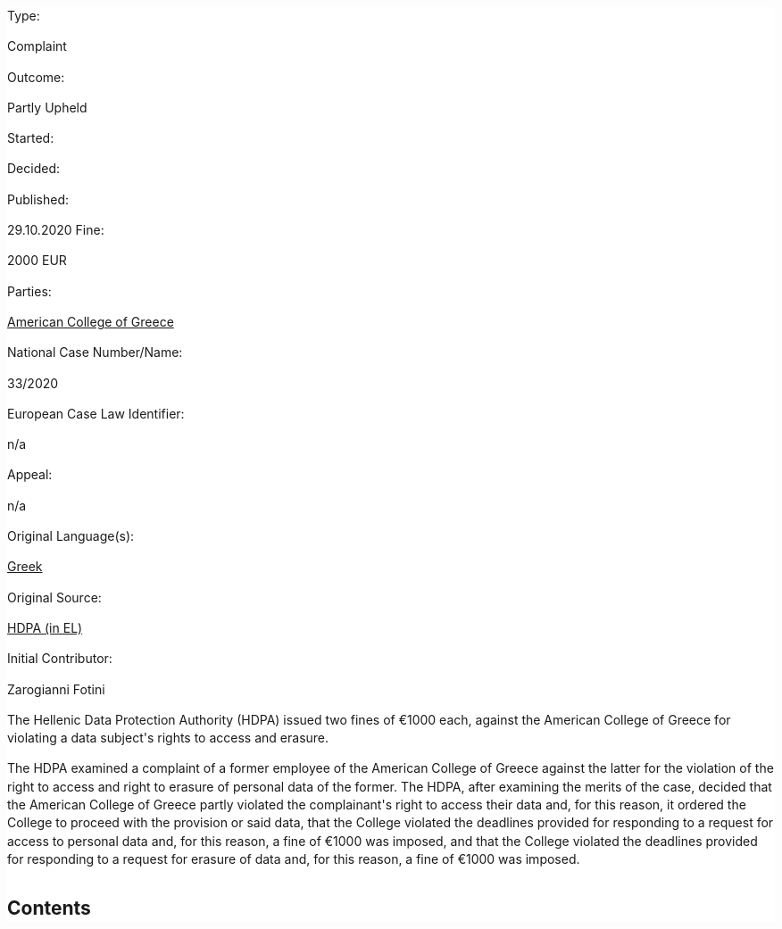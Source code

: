 Type:

Complaint

Outcome:

Partly Upheld

Started:

Decided:

Published:

29.10.2020 Fine:

2000 EUR

Parties:

[American College of Greece](https://www.acg.edu/)

National Case Number/Name:

33/2020

European Case Law Identifier:

n/a

Appeal:

n/a

Original Language(s):

[Greek](/index.php?title=Category:Greek "Category:Greek")

Original Source:

[HDPA (in EL)](https://www.dpa.gr/portal/page?_pageid=33%2C15453&_dad=portal&_schema=PORTAL&_piref33_15473_33_15453_15453.etos=2020&_piref33_15473_33_15453_15453.arithmosApofasis=33&_piref33_15473_33_15453_15453.thematikiEnotita=-1&_piref33_15473_33_15453_15453.ananeosi=%CE%91%CE%BD%CE%B1%CE%BD%CE%AD%CF%89%CF%83%CE%B7)

Initial Contributor:

Zarogianni Fotini

The Hellenic Data Protection Authority (HDPA) issued two fines of €1000 each, against the American College of Greece for violating a data subject's rights to access and erasure.

The HDPA examined a complaint of a former employee of the American College of Greece against the latter for the violation of the right to access and right to erasure of personal data of the former. The HDPA, after examining the merits of the case, decided that the American College of Greece partly violated the complainant's right to access their data and, for this reason, it ordered the College to proceed with the provision or said data, that the College violated the deadlines provided for responding to a request for access to personal data and, for this reason, a fine of €1000 was imposed, and that the College violated the deadlines provided for responding to a request for erasure of data and, for this reason, a fine of €1000 was imposed.

## Contents
